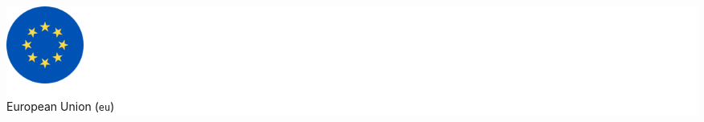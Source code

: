   <div><img src="assets/flags/european_union.svg" width="96"/><p>European Union (<code>eu</code>)</p></div>